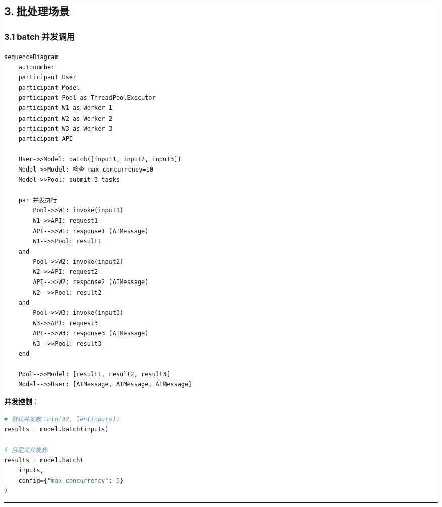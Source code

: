 
## 3. 批处理场景

### 3.1 batch 并发调用

```mermaid
sequenceDiagram
    autonumber
    participant User
    participant Model
    participant Pool as ThreadPoolExecutor
    participant W1 as Worker 1
    participant W2 as Worker 2
    participant W3 as Worker 3
    participant API

    User->>Model: batch([input1, input2, input3])
    Model->>Model: 检查 max_concurrency=10
    Model->>Pool: submit 3 tasks

    par 并发执行
        Pool->>W1: invoke(input1)
        W1->>API: request1
        API-->>W1: response1 (AIMessage)
        W1-->>Pool: result1
    and
        Pool->>W2: invoke(input2)
        W2->>API: request2
        API-->>W2: response2 (AIMessage)
        W2-->>Pool: result2
    and
        Pool->>W3: invoke(input3)
        W3->>API: request3
        API-->>W3: response3 (AIMessage)
        W3-->>Pool: result3
    end

    Pool-->>Model: [result1, result2, result3]
    Model-->>User: [AIMessage, AIMessage, AIMessage]
```

**并发控制**：

```python
# 默认并发数：min(32, len(inputs))
results = model.batch(inputs)

# 自定义并发数
results = model.batch(
    inputs,
    config={"max_concurrency": 5}
)
```

---
